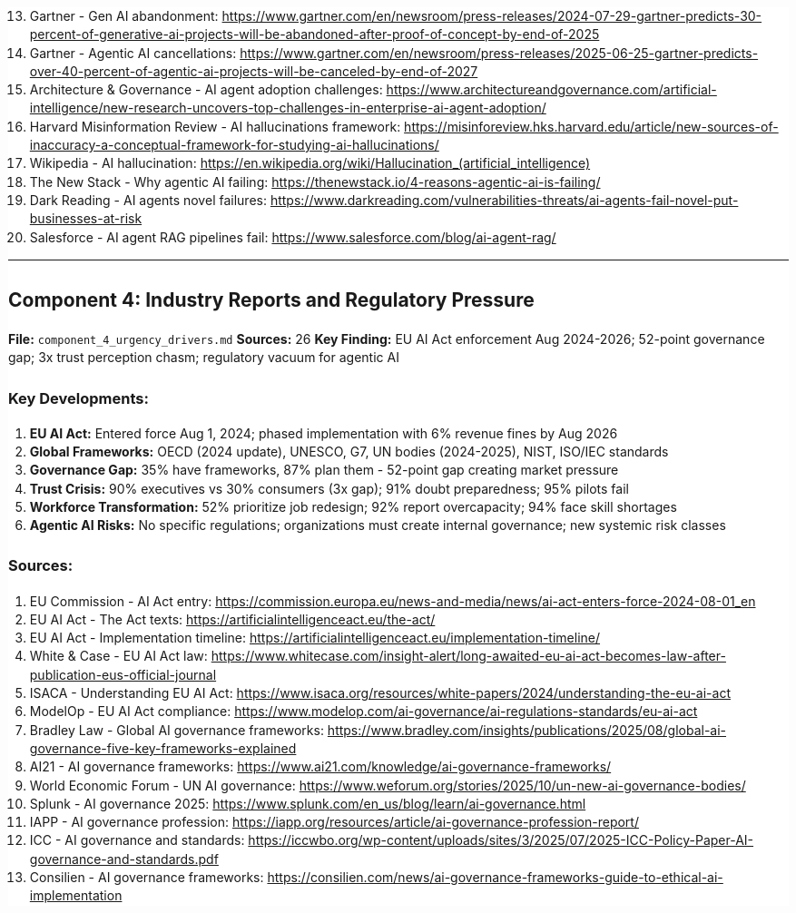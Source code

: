 13. Gartner - Gen AI abandonment: https://www.gartner.com/en/newsroom/press-releases/2024-07-29-gartner-predicts-30-percent-of-generative-ai-projects-will-be-abandoned-after-proof-of-concept-by-end-of-2025
14. Gartner - Agentic AI cancellations: https://www.gartner.com/en/newsroom/press-releases/2025-06-25-gartner-predicts-over-40-percent-of-agentic-ai-projects-will-be-canceled-by-end-of-2027
15. Architecture & Governance - AI agent adoption challenges: https://www.architectureandgovernance.com/artificial-intelligence/new-research-uncovers-top-challenges-in-enterprise-ai-agent-adoption/
16. Harvard Misinformation Review - AI hallucinations framework: https://misinforeview.hks.harvard.edu/article/new-sources-of-inaccuracy-a-conceptual-framework-for-studying-ai-hallucinations/
17. Wikipedia - AI hallucination: https://en.wikipedia.org/wiki/Hallucination_(artificial_intelligence)
18. The New Stack - Why agentic AI failing: https://thenewstack.io/4-reasons-agentic-ai-is-failing/
19. Dark Reading - AI agents novel failures: https://www.darkreading.com/vulnerabilities-threats/ai-agents-fail-novel-put-businesses-at-risk
20. Salesforce - AI agent RAG pipelines fail: https://www.salesforce.com/blog/ai-agent-rag/

---

## Component 4: Industry Reports and Regulatory Pressure

**File:** `component_4_urgency_drivers.md`
**Sources:** 26
**Key Finding:** EU AI Act enforcement Aug 2024-2026; 52-point governance gap; 3x trust perception chasm; regulatory vacuum for agentic AI

### Key Developments:

1. **EU AI Act:** Entered force Aug 1, 2024; phased implementation with 6% revenue fines by Aug 2026
2. **Global Frameworks:** OECD (2024 update), UNESCO, G7, UN bodies (2024-2025), NIST, ISO/IEC standards
3. **Governance Gap:** 35% have frameworks, 87% plan them - 52-point gap creating market pressure
4. **Trust Crisis:** 90% executives vs 30% consumers (3x gap); 91% doubt preparedness; 95% pilots fail
5. **Workforce Transformation:** 52% prioritize job redesign; 92% report overcapacity; 94% face skill shortages
6. **Agentic AI Risks:** No specific regulations; organizations must create internal governance; new systemic risk classes

### Sources:
1. EU Commission - AI Act entry: https://commission.europa.eu/news-and-media/news/ai-act-enters-force-2024-08-01_en
2. EU AI Act - The Act texts: https://artificialintelligenceact.eu/the-act/
3. EU AI Act - Implementation timeline: https://artificialintelligenceact.eu/implementation-timeline/
4. White & Case - EU AI Act law: https://www.whitecase.com/insight-alert/long-awaited-eu-ai-act-becomes-law-after-publication-eus-official-journal
5. ISACA - Understanding EU AI Act: https://www.isaca.org/resources/white-papers/2024/understanding-the-eu-ai-act
6. ModelOp - EU AI Act compliance: https://www.modelop.com/ai-governance/ai-regulations-standards/eu-ai-act
7. Bradley Law - Global AI governance frameworks: https://www.bradley.com/insights/publications/2025/08/global-ai-governance-five-key-frameworks-explained
8. AI21 - AI governance frameworks: https://www.ai21.com/knowledge/ai-governance-frameworks/
9. World Economic Forum - UN AI governance: https://www.weforum.org/stories/2025/10/un-new-ai-governance-bodies/
10. Splunk - AI governance 2025: https://www.splunk.com/en_us/blog/learn/ai-governance.html
11. IAPP - AI governance profession: https://iapp.org/resources/article/ai-governance-profession-report/
12. ICC - AI governance and standards: https://iccwbo.org/wp-content/uploads/sites/3/2025/07/2025-ICC-Policy-Paper-AI-governance-and-standards.pdf
13. Consilien - AI governance frameworks: https://consilien.com/news/ai-governance-frameworks-guide-to-ethical-ai-implementation
